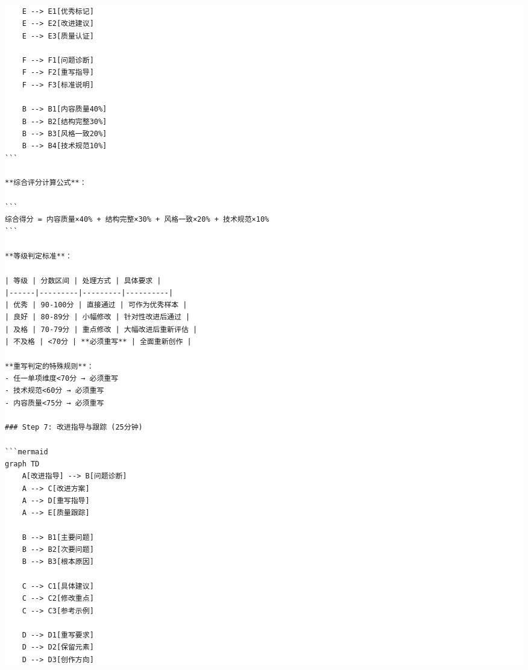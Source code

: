         E --> E1[优秀标记]
        E --> E2[改进建议]
        E --> E3[质量认证]
        
        F --> F1[问题诊断]
        F --> F2[重写指导]
        F --> F3[标准说明]
        
        B --> B1[内容质量40%]
        B --> B2[结构完整30%]
        B --> B3[风格一致20%]
        B --> B4[技术规范10%]
    ```
    
    **综合评分计算公式**：
    
    ```
    综合得分 = 内容质量×40% + 结构完整×30% + 风格一致×20% + 技术规范×10%
    ```
    
    **等级判定标准**：
    
    | 等级 | 分数区间 | 处理方式 | 具体要求 |
    |------|---------|---------|----------|
    | 优秀 | 90-100分 | 直接通过 | 可作为优秀样本 |
    | 良好 | 80-89分 | 小幅修改 | 针对性改进后通过 |
    | 及格 | 70-79分 | 重点修改 | 大幅改进后重新评估 |
    | 不及格 | <70分 | **必须重写** | 全面重新创作 |
    
    **重写判定的特殊规则**：
    - 任一单项维度<70分 → 必须重写
    - 技术规范<60分 → 必须重写
    - 内容质量<75分 → 必须重写
    
    ### Step 7: 改进指导与跟踪 (25分钟)
    
    ```mermaid
    graph TD
        A[改进指导] --> B[问题诊断]
        A --> C[改进方案]
        A --> D[重写指导]
        A --> E[质量跟踪]
        
        B --> B1[主要问题]
        B --> B2[次要问题]
        B --> B3[根本原因]
        
        C --> C1[具体建议]
        C --> C2[修改重点]
        C --> C3[参考示例]
        
        D --> D1[重写要求]
        D --> D2[保留元素]
        D --> D3[创作方向]
        